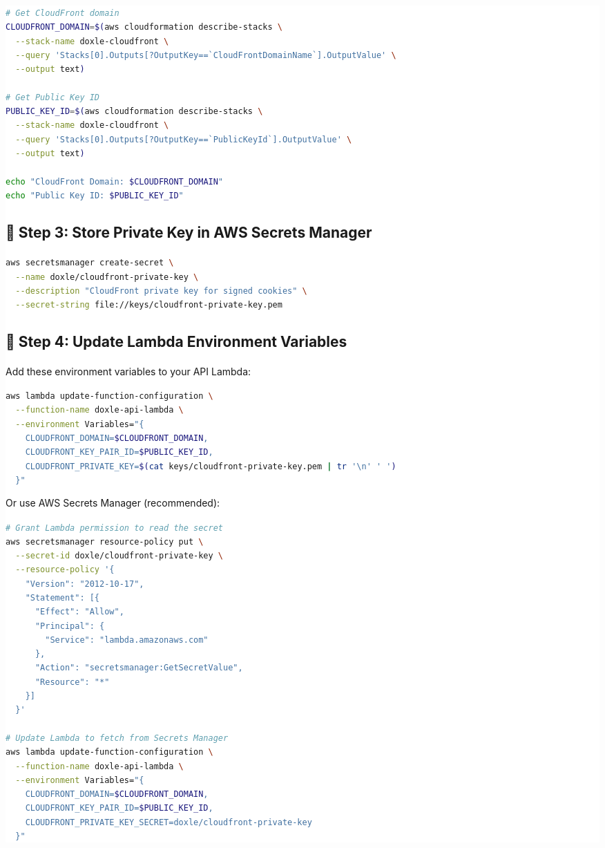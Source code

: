 ```bash
# Get CloudFront domain
CLOUDFRONT_DOMAIN=$(aws cloudformation describe-stacks \
  --stack-name doxle-cloudfront \
  --query 'Stacks[0].Outputs[?OutputKey==`CloudFrontDomainName`].OutputValue' \
  --output text)

# Get Public Key ID
PUBLIC_KEY_ID=$(aws cloudformation describe-stacks \
  --stack-name doxle-cloudfront \
  --query 'Stacks[0].Outputs[?OutputKey==`PublicKeyId`].OutputValue' \
  --output text)

echo "CloudFront Domain: $CLOUDFRONT_DOMAIN"
echo "Public Key ID: $PUBLIC_KEY_ID"
```

## 🔑 Step 3: Store Private Key in AWS Secrets Manager

```bash
aws secretsmanager create-secret \
  --name doxle/cloudfront-private-key \
  --description "CloudFront private key for signed cookies" \
  --secret-string file://keys/cloudfront-private-key.pem
```

## 🚀 Step 4: Update Lambda Environment Variables

Add these environment variables to your API Lambda:

```bash
aws lambda update-function-configuration \
  --function-name doxle-api-lambda \
  --environment Variables="{
    CLOUDFRONT_DOMAIN=$CLOUDFRONT_DOMAIN,
    CLOUDFRONT_KEY_PAIR_ID=$PUBLIC_KEY_ID,
    CLOUDFRONT_PRIVATE_KEY=$(cat keys/cloudfront-private-key.pem | tr '\n' ' ')
  }"
```

Or use AWS Secrets Manager (recommended):

```bash
# Grant Lambda permission to read the secret
aws secretsmanager resource-policy put \
  --secret-id doxle/cloudfront-private-key \
  --resource-policy '{
    "Version": "2012-10-17",
    "Statement": [{
      "Effect": "Allow",
      "Principal": {
        "Service": "lambda.amazonaws.com"
      },
      "Action": "secretsmanager:GetSecretValue",
      "Resource": "*"
    }]
  }'

# Update Lambda to fetch from Secrets Manager
aws lambda update-function-configuration \
  --function-name doxle-api-lambda \
  --environment Variables="{
    CLOUDFRONT_DOMAIN=$CLOUDFRONT_DOMAIN,
    CLOUDFRONT_KEY_PAIR_ID=$PUBLIC_KEY_ID,
    CLOUDFRONT_PRIVATE_KEY_SECRET=doxle/cloudfront-private-key
  }"
```